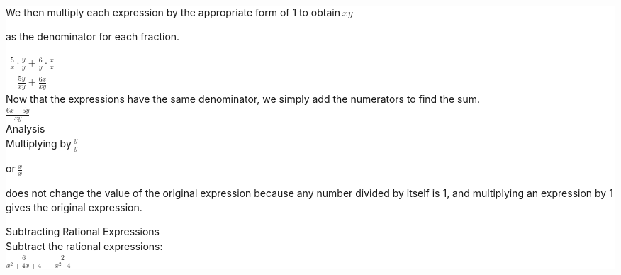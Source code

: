 We then multiply each expression by the appropriate form of 1 to obtain<math xmlns="http://www.w3.org/1998/Math/MathML"> <mrow> <mtext> </mtext><mi>x</mi><mi>y</mi><mtext> </mtext> </mrow> </math>

as the denominator for each fraction.

<div data-type="equation" class="equation unnumbered" data-label="">
<math xmlns="http://www.w3.org/1998/Math/MathML"> <mtable columnalign="left"> <mtr> <mtd> <mfrac> <mn>5</mn> <mi>x</mi> </mfrac> <mo>⋅</mo><mfrac> <mi>y</mi> <mi>y</mi> </mfrac> <mo>+</mo><mfrac> <mn>6</mn> <mi>y</mi> </mfrac> <mo>⋅</mo><mfrac> <mi>x</mi> <mi>x</mi> </mfrac> </mtd> </mtr> <mtr> <mtd> <mfrac> <mrow> <mn>5</mn><mi>y</mi> </mrow> <mrow> <mi>x</mi><mi>y</mi> </mrow> </mfrac> <mo>+</mo><mfrac> <mrow> <mn>6</mn><mi>x</mi> </mrow> <mrow> <mi>x</mi><mi>y</mi> </mrow> </mfrac> </mtd> </mtr> </mtable> </math>
</div>
Now that the expressions have the same denominator, we simply add the numerators to find the sum.

<div data-type="equation" class="equation unnumbered" data-label="">
<math xmlns="http://www.w3.org/1998/Math/MathML"> <mrow> <mfrac> <mrow> <mn>6</mn><mi>x</mi><mo>+</mo><mn>5</mn><mi>y</mi> </mrow> <mrow> <mi>x</mi><mi>y</mi> </mrow> </mfrac> </mrow> </math>
</div>
</div>
<div data-type="commentary" class="commentary" markdown="1">
<div data-type="title">
Analysis
</div>
Multiplying by<math xmlns="http://www.w3.org/1998/Math/MathML"> <mrow> <mtext> </mtext><mfrac> <mi>y</mi> <mi>y</mi> </mfrac> <mtext> </mtext> </mrow> </math>

or<math xmlns="http://www.w3.org/1998/Math/MathML"> <mrow> <mtext> </mtext><mfrac> <mi>x</mi> <mi>x</mi> </mfrac> <mtext> </mtext> </mrow> </math>

does not change the value of the original expression because any number divided by itself is 1, and multiplying an expression by 1 gives the original expression.

</div>
</div>
</div>

<div data-type="example" class="example" id="Example_01_06_05">
<div data-type="exercise" class="exercise">
<div data-type="problem" class="problem" markdown="1">
<div data-type="title">
Subtracting Rational Expressions
</div>
Subtract the rational expressions:

<div data-type="equation" class="equation unnumbered" data-label="">
<math xmlns="http://www.w3.org/1998/Math/MathML"> <mrow> <mfrac> <mn>6</mn> <mrow> <msup> <mi>x</mi> <mn>2</mn> </msup> <mo>+</mo><mn>4</mn><mi>x</mi><mo>+</mo><mn>4</mn> </mrow> </mfrac> <mo>−</mo><mfrac> <mn>2</mn> <mrow> <msup> <mi>x</mi> <mn>2</mn> </msup> <mn>−4</mn> </mrow> </mfrac> </mrow> </math>
</div>
</div>
<div data-type="solution" class="solution">
<div data-type="equation" class="equation unnumbered" data-label="">